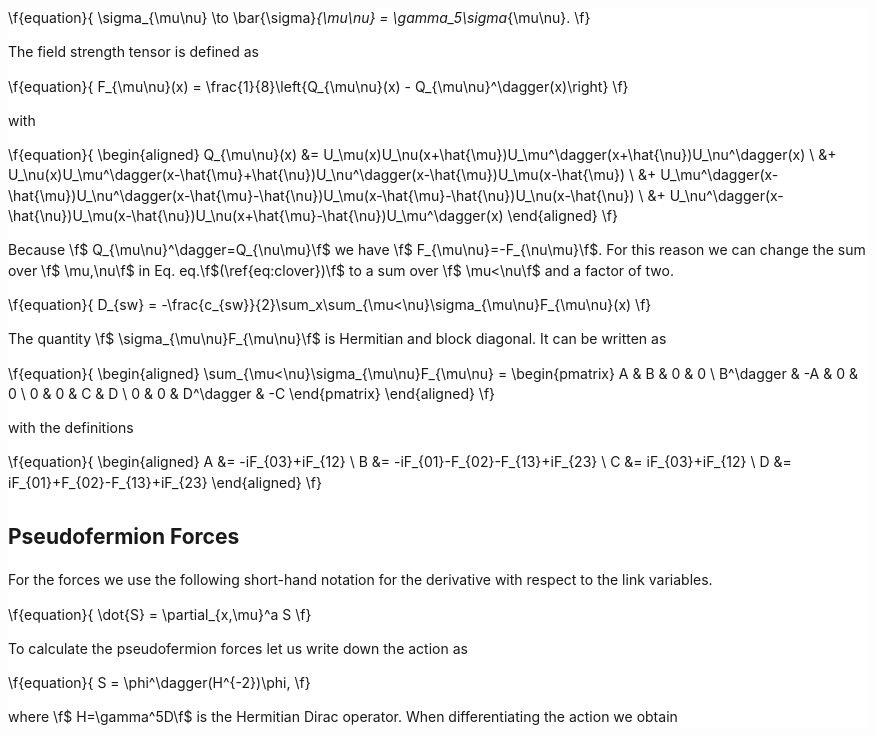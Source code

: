\f{equation}{ \sigma_{\mu\nu} \to \bar{\sigma}_{\mu\nu} = \gamma_5\sigma_{\mu\nu}. \f}

The field strength tensor is defined as

\f{equation}{ F_{\mu\nu}(x) = \frac{1}{8}\left\{Q_{\mu\nu}(x) - Q_{\mu\nu}^\dagger(x)\right\} \f}

with

\f{equation}{ \begin{aligned}
 Q_{\mu\nu}(x)
 &= U_\mu(x)U_\nu(x+\hat{\mu})U_\mu^\dagger(x+\hat{\nu})U_\nu^\dagger(x) \\
 &+ U_\nu(x)U_\mu^\dagger(x-\hat{\mu}+\hat{\nu})U_\nu^\dagger(x-\hat{\mu})U_\mu(x-\hat{\mu}) \\
 &+ U_\mu^\dagger(x-\hat{\mu})U_\nu^\dagger(x-\hat{\mu}-\hat{\nu})U_\mu(x-\hat{\mu}-\hat{\nu})U_\nu(x-\hat{\nu}) \\
 &+ U_\nu^\dagger(x-\hat{\nu})U_\mu(x-\hat{\nu})U_\nu(x+\hat{\mu}-\hat{\nu})U_\mu^\dagger(x)
\end{aligned} \f}

Because \f$ Q_{\mu\nu}^\dagger=Q_{\nu\mu}\f$ we have \f$ F_{\mu\nu}=-F_{\nu\mu}\f$.
For this reason we can change the sum over \f$ \mu,\nu\f$ in Eq. eq.\f$(\ref{eq:clover})\f$ to a sum over \f$ \mu<\nu\f$ and a factor of two.

\f{equation}{ D_{sw} = -\frac{c_{sw}}{2}\sum_x\sum_{\mu<\nu}\sigma_{\mu\nu}F_{\mu\nu}(x) \f}

The quantity \f$ \sigma_{\mu\nu}F_{\mu\nu}\f$ is Hermitian and block diagonal.
It can be written as

\f{equation}{ \begin{aligned}
 \sum_{\mu<\nu}\sigma_{\mu\nu}F_{\mu\nu} =
 \begin{pmatrix}
 A & B & 0 & 0 \\
 B^\dagger & -A & 0 & 0 \\
 0  & 0 & C & D \\
 0 & 0 & D^\dagger & -C
 \end{pmatrix}
\end{aligned} \f}

with the definitions

\f{equation}{ \begin{aligned}
 A &= -iF_{03}+iF_{12} \\
 B &= -iF_{01}-F_{02}-F_{13}+iF_{23} \\
 C &= iF_{03}+iF_{12} \\
 D &= iF_{01}+F_{02}-F_{13}+iF_{23}
\end{aligned} \f}

## Pseudofermion Forces

For the forces we use the following short-hand notation for the derivative with respect to the link variables.

\f{equation}{ \dot{S} = \partial_{x,\mu}^a S \f}

To calculate the pseudofermion forces let us write down the action as

\f{equation}{ S = \phi^\dagger(H^{-2})\phi, \f}

where \f$ H=\gamma^5D\f$ is the Hermitian Dirac operator.
When differentiating the action we obtain
